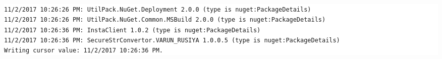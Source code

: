 ```output
11/2/2017 10:26:26 PM: UtilPack.NuGet.Deployment 2.0.0 (type is nuget:PackageDetails)
11/2/2017 10:26:26 PM: UtilPack.NuGet.Common.MSBuild 2.0.0 (type is nuget:PackageDetails)
11/2/2017 10:26:36 PM: InstaClient 1.0.2 (type is nuget:PackageDetails)
11/2/2017 10:26:36 PM: SecureStrConvertor.VARUN_RUSIYA 1.0.0.5 (type is nuget:PackageDetails)
Writing cursor value: 11/2/2017 10:26:36 PM.
```
